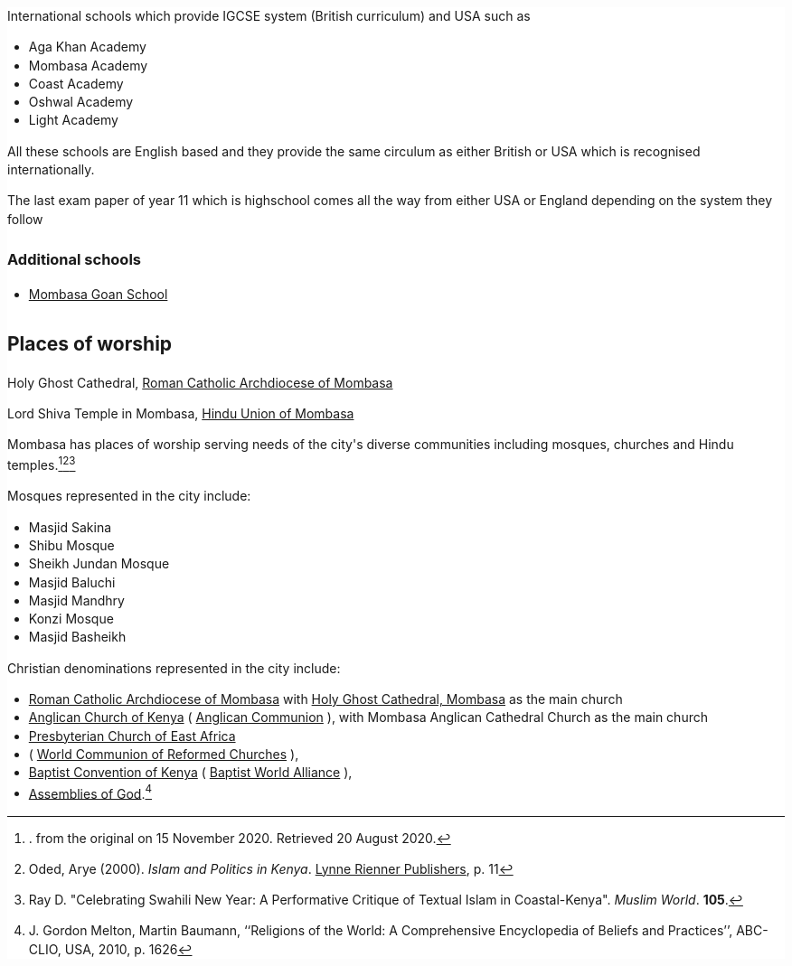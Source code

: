 International schools which provide IGCSE system (British curriculum) and USA such as

- Aga Khan Academy
- Mombasa Academy
- Coast Academy
- Oshwal Academy
- Light Academy

All these schools are English based and they provide the same circulum as either British or USA which is recognised internationally.

The last exam paper of year 11 which is highschool comes all the way from either USA or England depending on the system they follow

### Additional schools

- [Mombasa Goan School](https://en.m.wikipedia.org/wiki/Mombasa_Goan_School "Mombasa Goan School")

## Places of worship

Holy Ghost Cathedral, [Roman Catholic Archdiocese of Mombasa](https://en.m.wikipedia.org/wiki/Roman_Catholic_Archdiocese_of_Mombasa "Roman Catholic Archdiocese of Mombasa")

Lord Shiva Temple in Mombasa, [Hindu Union of Mombasa](https://en.m.wikipedia.org/wiki/Hindu_Union_of_Mombasa "Hindu Union of Mombasa")

Mombasa has places of worship serving needs of the city's diverse communities including mosques, churches and Hindu temples.[^53][^54][^55]

Mosques represented in the city include:

- Masjid Sakina
- Shibu Mosque
- Sheikh Jundan Mosque
- Masjid Baluchi
- Masjid Mandhry
- Konzi Mosque
- Masjid Basheikh

Christian denominations represented in the city include:

- [Roman Catholic Archdiocese of Mombasa](https://en.m.wikipedia.org/wiki/Roman_Catholic_Archdiocese_of_Mombasa "Roman Catholic Archdiocese of Mombasa") with [Holy Ghost Cathedral, Mombasa](https://en.m.wikipedia.org/wiki/Holy_Ghost_Cathedral,_Mombasa "Holy Ghost Cathedral, Mombasa") as the main church
- [Anglican Church of Kenya](https://en.m.wikipedia.org/wiki/Anglican_Church_of_Kenya "Anglican Church of Kenya") ( [Anglican Communion](https://en.m.wikipedia.org/wiki/Anglican_Communion "Anglican Communion") ), with Mombasa Anglican Cathedral Church as the main church
- [Presbyterian Church of East Africa](https://en.m.wikipedia.org/wiki/Presbyterian_Church_of_East_Africa "Presbyterian Church of East Africa")
- ( [World Communion of Reformed Churches](https://en.m.wikipedia.org/wiki/World_Communion_of_Reformed_Churches "World Communion of Reformed Churches") ),
- [Baptist Convention of Kenya](https://en.m.wikipedia.org/wiki/Baptist_Convention_of_Kenya "Baptist Convention of Kenya") ( [Baptist World Alliance](https://en.m.wikipedia.org/wiki/Baptist_World_Alliance "Baptist World Alliance") ),
- [Assemblies of God](https://en.m.wikipedia.org/wiki/Assemblies_of_God "Assemblies of God").[^56]


[^1]: [*2019 Kenya Population and Housing Census Volume I: Population by County and Sub-County*](https://www.knbs.or.ke/?wpdmpro=2019-kenya-population-and-housing-census-volume-i-population-by-county-and-sub-county). [Archived](https://web.archive.org/web/20191113191208/https://www.knbs.or.ke/?wpdmpro=2019-kenya-population-and-housing-census-volume-i-population-by-county-and-sub-county) 13 November 2019 at the [Wayback Machine](https://en.m.wikipedia.org/wiki/Wayback_Machine "Wayback Machine"); retrieved 7 November 2019.
[^2]: ["GCP"](https://www.knbs.or.ke/gross-county-product/). Retrieved 31 August 2021.
[^3]: [The World Factbook](https://www.cia.gov/library/publications/the-world-factbook/fields/2219.html#ke). [Archived](https://web.archive.org/web/20120207225750/https://www.cia.gov/library/publications/the-world-factbook/fields/2219.html#ke) 7 February 2012 at the [Wayback Machine](https://en.m.wikipedia.org/wiki/Wayback_Machine "Wayback Machine"). Cia.gov. Retrieved on 17 August 2013.
[^4]: [History of Mombasa | Mombasa, Kenya](http://www.mombasainfo.com/about-mombasa/history-culture/history-of-mombasa/). [Archived](https://web.archive.org/web/20180221063905/http://www.mombasainfo.com/about-mombasa/history-culture/history-of-mombasa/) 21 February 2018 at the [Wayback Machine](https://en.m.wikipedia.org/wiki/Wayback_Machine "Wayback Machine"). Mombasainfo.com. Retrieved on 17 August 2013.
[^5]: ["Historic Mombasa - The Arabs"](http://www.friendsofmombasa.com/migration-rich-cultures/the-arabs/). *www.friendsofmombasa.com*. [Archived](https://web.archive.org/web/20201115142042/http://www.friendsofmombasa.com/migration-rich-cultures/the-arabs/) from the original on 15 November 2020. Retrieved 24 May 2020.
[^6]: Meier, Prita (2016). *Swahili Port Cities: The Architecture of Elsewhere*. Bloomington: [Indiana University Press](https://en.m.wikipedia.org/wiki/Indiana_University_Press "Indiana University Press"). pp.  33– 35.
[^7]: Battutah, Ibn (2002). *The Travels of Ibn Battutah*. London: Picador. p. 90. [ISBN](https://en.m.wikipedia.org/wiki/ISBN_\(identifier\) "ISBN (identifier)") [9780330418799](https://en.m.wikipedia.org/wiki/Special:BookSources/9780330418799 "Special:BookSources/9780330418799").
[^8]: Meier, Prita (2016). *Swahili Port Cities: The Architecture of Elsewhere*. Bloomington: Indiana University Press. pp.  84– 85.
[^9]: AlSayyad, Nezar; Alsayyad, Professor and Chair Center for Middle Eastern Studies Nezar (12 June 2018). [*Hybrid Urbanism: On the Identity Discourse and the Built Environment*](https://books.google.com/books?id=6u3CRDloG-YC&pg=PA22). Greenwood Publishing Group. [ISBN](https://en.m.wikipedia.org/wiki/ISBN_\(identifier\) "ISBN (identifier)") [9780275966126](https://en.m.wikipedia.org/wiki/Special:BookSources/9780275966126 "Special:BookSources/9780275966126"). [Archived](https://web.archive.org/web/20201115142042/https://books.google.com/books?id=6u3CRDloG-YC&pg=PA22) from the original on 15 November 2020. Retrieved 14 January 2016 – via Google Books.
[^10]: Ali, Shanti Sadiq (12 June 1996). [*The African Dispersal in the Deccan: From Medieval to Modern Times*](https://books.google.com/books?id=-3CPc22nMqIC&pg=PA24). Orient Blackswan. [ISBN](https://en.m.wikipedia.org/wiki/ISBN_\(identifier\) "ISBN (identifier)") [9788125004851](https://en.m.wikipedia.org/wiki/Special:BookSources/9788125004851 "Special:BookSources/9788125004851"). [Archived](https://web.archive.org/web/20201115142042/https://books.google.com/books?id=-3CPc22nMqIC&pg=PA24) from the original on 15 November 2020. Retrieved 14 January 2016 – via Google Books.
[^11]: ["Vasco da Gama's Voyage of 'Discovery' 1497"](https://www.sahistory.org.za/article/vasco-da-gamas-voyage-discovery-1497).
[^12]: Pradines, Stéphane (2016). ["Portuguese Fortresses in East Africa"](https://www.researchgate.net/publication/341940582). *Fort*. **44**. Fortress Study Group: 52– 53 – via ResearchGate.
[^13]: Welch, Sidney R. (1950). [*Portuguese rule and Spanish crown in South Africa, 1581–1640*](https://books.google.com/books?id=K3Q_AAAAMAAJ&pg=PA29). Juta. p. 25. [ISBN](https://en.m.wikipedia.org/wiki/ISBN_\(identifier\) "ISBN (identifier)") [978-0-8426-1588-4](https://en.m.wikipedia.org/wiki/Special:BookSources/978-0-8426-1588-4 "Special:BookSources/978-0-8426-1588-4").`{{[cite book](https://en.m.wikipedia.org/wiki/Template:Cite_book "Template:Cite book")}}`: ISBN / Date incompatibility ( [help](https://en.m.wikipedia.org/wiki/Help:CS1_errors#invalid_isbn_date "Help:CS1 errors") )
[^14]: [Timothy J. Stapleton, *A Military History of Africa*, p. 114](https://books.google.com/books?id=XvtDAgAAQBAJ&dq=Mazalagem+Nova&pg=PA115)
[^15]: Britannica,[Mombasa](https://www.britannica.com/place/Mombasa) [Archived](https://web.archive.org/web/20201115142043/https://www.britannica.com/place/Mombasa) 15 November 2020 at the [Wayback Machine](https://en.m.wikipedia.org/wiki/Wayback_Machine "Wayback Machine"), britannica.com, USA, accessed on July 7, 2019
[^16]: ["Mombasa History – Culture, Religion and Lifestyle in Mombasa"](http://www.mombasa.com/v/history/). Mombasa.com. [Archived](https://web.archive.org/web/20201115142045/https://www.mombasa.com/v/history/) from the original on 15 November 2020. Retrieved 13 August 2012.
[^17]: ["The People Nairobi, Kenya"](https://web.archive.org/web/20130624011932/http://library.thinkquest.org/16645/the_people/ce_nairobi.shtml). library.thinkquest.org. Archived from [the original](http://library.thinkquest.org/16645/the_people/ce_nairobi.shtml) on 24 June 2013. Retrieved 22 January 2014.
[^18]: Gacheri, Jayne Rose (22 August 2021). ["The story behind the tusks of Mombasa"](https://www.standardmedia.co.ke/entertainment/lifestyle/2001421474/the-story-behind-the-tusks-of-mombasa). *[The Standard](https://en.m.wikipedia.org/wiki/The_Standard_\(Kenya\) "The Standard (Kenya)")*. [Archived](https://web.archive.org/web/20211103032854/https://www.standardmedia.co.ke/entertainment/lifestyle/2001421474/the-story-behind-the-tusks-of-mombasa) from the original on 3 November 2021. Retrieved 10 December 2021.
[^19]: Ahmed, Mohamed (7 July 2019). ["Symbolic tusks erected in 1952 to celebrate Queen Elizabeth's visit"](https://nation.africa/kenya/counties/mombasa/symbolic-tusks-erected-in-1952-to-celebrate-queen-elizabeth-s-visit-184146). *[Daily Nation](https://en.m.wikipedia.org/wiki/Daily_Nation "Daily Nation")*. [Nation Media Group](https://en.m.wikipedia.org/wiki/Nation_Media_Group "Nation Media Group"). [Archived](https://web.archive.org/web/20201008110448/https://nation.africa/kenya/counties/mombasa/symbolic-tusks-erected-in-1952-to-celebrate-queen-elizabeth-s-visit-184146) from the original on 8 October 2020. Retrieved 10 December 2021.
[^20]: Tubei, George (3 July 2018). ["Kenya's main tourist hub is changing before our very eyes thanks to a governor's stroke of genius to make it the most photographed city in Africa"](https://www.pulselive.co.ke/bi/lifestyle/hassan-joho-kenyas-main-tourist-hub-is-changing-before-our-very-eyes-thanks-to-a/rb99s85). Pulse Live. Retrieved 11 April 2021.
[^21]: Kebede, A.S.; Nicholls, R.J.; Hanson, S.; Mokrech, M. "Impacts of Climate Change and Sea-Level Rise: A Preliminary Case Study of Mombasa, Kenya". *Journal of Coastal Research*.
[^22]: ["Mombase (Mombasa) Climate Normals 1961–1990"](https://ftp.atdd.noaa.gov/pub/GCOS/WMO-Normals/TABLES/REG__I/KN/63820.TXT). [National Oceanic and Atmospheric Administration](https://en.m.wikipedia.org/wiki/National_Oceanic_and_Atmospheric_Administration "National Oceanic and Atmospheric Administration"). Retrieved 31 August 2015.
[^23]: ["Klimatafel von Mombasa (Flugh. Port Reitz) / Kenia"](http://www.dwd.de/DWD/klima/beratung/ak/ak_638200_kt.pdf) (PDF). *Baseline climate means (1961–1990) from stations all over the world* (in German). Deutscher Wetterdienst. [Archived](https://web.archive.org/web/20201115142044/https://www.dwd.de/DWD/klima/beratung/ak/ak_638200_kt.pdf) (PDF) from the original on 15 November 2020. Retrieved 31 August 2016.
[^24]: ["Station Mombasa"](http://meteo-climat-bzh.dyndns.org/index.php?page=stati&id=1764) (in French). Meteo Climat. [Archived](https://web.archive.org/web/20201115142108/http://meteo-climat-bzh.dyndns.org/index.php?page=stati&id=1764) from the original on 15 November 2020. Retrieved 31 August 2016.
[^25]: ["Mombasa | History & Facts | Britannica"](https://www.britannica.com/place/Mombasa). *www.britannica.com*. 16 April 2023. Retrieved 25 May 2023.
[^26]: ["2009 Kenya National Bureau of Statistics"](http://www.knbs.or.ke/). [Archived](https://web.archive.org/web/20110225015501/http://knbs.or.ke/) from the original on 25 February 2011. Retrieved 16 September 2010.
[^27]: [Mtwapa on WikiVoyage](https://en.wikivoyage.org/wiki/Mtwapa "wikivoyage:Mtwapa")
[^28]: ["V. Case Study: Armed Political Violence on the Coast"](https://www.hrw.org/reports/2002/kenya/Kenya0502-06.htm). [Archived](https://web.archive.org/web/20201115142100/https://www.hrw.org/reports/2002/kenya/Kenya0502-06.htm) from the original on 15 November 2020. Retrieved 4 December 2016.
[^29]: [Diani Beach on WikiVoyage](https://en.m.wikipedia.org/w/index.php?title=V_oy:_Diani_Beach&action=edit&redlink=1 "V oy: Diani Beach (page does not exist)")
[^30]: Pawlowicz, Matthew (1 December 2012). ["Modelling the Swahili past: the archaeology of Mikindani in southern coastal Tanzania"](https://www.tandfonline.com/doi/full/10.1080/0067270X.2012.723510). *Azania: Archaeological Research in Africa*. **47** (4): 488– 508. [doi](https://en.m.wikipedia.org/wiki/Doi_\(identifier\) "Doi (identifier)"):[10.1080/0067270X.2012.723510](https://doi.org/10.1080%2F0067270X.2012.723510). [ISSN](https://en.m.wikipedia.org/wiki/ISSN_\(identifier\) "ISSN (identifier)") [0067-270X](https://search.worldcat.org/issn/0067-270X).
[^31]: Righa, Edwin M (2012). ["Factors influencing growth of informal settlements: a case of Bangladeshi slum, Changamwe constituency, Mombasa county, Kenya"](https://erepository.uonbi.ac.ke/handle/11295/6672).`{{[cite journal](https://en.m.wikipedia.org/wiki/Template:Cite_journal "Template:Cite journal")}}`: Cite journal requires `|journal=` ( [help](https://en.m.wikipedia.org/wiki/Help:CS1_errors#missing_periodical "Help:CS1 errors") )
[^32]: ["Religion, Mombasa: Census 2019"](https://www.citypopulation.de/en/kenya/admin/coast/01__mombasa/). citypopulation.de. Retrieved 2 May 2019.
[^33]: 9780 [Kenya 2009 Census](http://www.knbs.or.ke/Population%20by%20Religious%20Affiliation%20and%20Province.php) [Archived](https://web.archive.org/web/20130926075154/http://www.knbs.or.ke/Population%20by%20Religious%20Affiliation%20and%20Province.php) 26 September 2013 at the [Wayback Machine](https://en.m.wikipedia.org/wiki/Wayback_Machine "Wayback Machine")
[^34]: [Mombasa Refinery – A Barrel Full](http://abarrelfull.wikidot.com/mombasa-refinery) [Archived](https://web.archive.org/web/20140221231614/http://abarrelfull.wikidot.com/mombasa-refinery) 21 February 2014 at the [Wayback Machine](https://en.m.wikipedia.org/wiki/Wayback_Machine "Wayback Machine"). Abarrelfull.wikidot.com (8 December 2012). Retrieved on 17 August 2013.
[^35]: ["Home"](http://mombasacement.com/). *mombasacement.com*. [Archived](https://web.archive.org/web/20201115142055/https://mombasacement.com/) from the original on 15 November 2020. Retrieved 30 August 2012.
[^36]: "Country Reports: Kenya". *Kenya Country Monitor*. **1**.
[^37]: ["This page has been removed"](https://www.theguardian.com//global-development-professionals-network/adam-smith-international-partner-zone/mombasa-economy-youth-employment). *The Guardian*. [Archived](https://web.archive.org/web/20201115142114/https://www.theguardian.com//global-development-professionals-network/adam-smith-international-partner-zone/mombasa-economy-youth-employment) from the original on 15 November 2020. Retrieved 19 June 2018 – via www.theguardian.com.
[^38]: ["Moi International Airport"](https://www.kaa.go.ke/airports/our-airports/moi-international-airport/). *kaa.go.ke*. Retrieved 11 August 2022.
[^39]: ["Moi International Airport, Mombasa"](https://www.airport-technology.com/projects/moi-international-airport-mombasa/). *airport-technology.com*. Retrieved 11 August 2022.
[^40]: R. T. Ogonda (1992). ["Transport and Communications in the Colonial Economy"](https://books.google.com/books?id=4WAwtUYnNPwC&pg=PA131). In W. R. Ochieng; R. M. Maxon (eds.). *An Economic History of Kenya*. Nairobi: East African Educational Publishers. p. 131. [ISBN](https://en.m.wikipedia.org/wiki/ISBN_\(identifier\) "ISBN (identifier)") [978-9966-46-963-2](https://en.m.wikipedia.org/wiki/Special:BookSources/978-9966-46-963-2 "Special:BookSources/978-9966-46-963-2").
[^41]: ["Mombasa-Nairobi Standard Gauge Railway Project"](https://www.railway-technology.com/projects/mombasa-nairobi-standard-gauge-railway-project/). *railway-technology.com*. Retrieved 11 August 2022.
[^42]: LUTTA, GEOFFREY (July 2022). ["Govt Replaces US Company Building Stalled Ksh300B Nairobi - Mombasa Expressway"](https://www.kenyans.co.ke/news/76797-govt-replaces-us-company-building-stalled-ksh300b-nairobi-mombasa-expressway). *kenyans.co.ke*. Retrieved 11 August 2022.
[^43]: ["Planning Mombasa's public transport system"](https://africa.itdp.org/planning-mombasas-public-transport-system/). *africa.itdp.org*. 27 May 2020. Retrieved 11 August 2022.
[^44]: [Home](http://www.kpa.co.ke/InfoCenter/Maritime%20Information/Pages/default.aspx) [Archived](https://web.archive.org/web/20120707023043/http://www.kpa.co.ke/InfoCenter/Maritime%20Information/Pages/default.aspx) 7 July 2012 at the [Wayback Machine](https://en.m.wikipedia.org/wiki/Wayback_Machine "Wayback Machine"). Kpa.co.ke. Retrieved on 17 August 2013.
[^45]: Harry G. Broadman "Afrika's Silk Road" (2007), pp 59.
[^46]: Marcus Hernig: Die Renaissance der Seidenstraße (2018) pp 112.
[^47]: Wolf D. Hartmann, Wolfgang Maennig, Run Wang: Chinas neue Seidenstraße. (2017)
[^48]: Andreas Eckert: Mit Mao nach Daressalam. In: Die Zeit 28 March 2019, p 17.
[^49]: Diego Pautasso "The role of Africa in the New Maritime Silk Road" In: Brazilian Journal of African Studies, v.1, n.2, Jul./Dec. 2016 | p.118-130.
[^50]: [KPA](http://www.kpa.co.ke/About%20Us/Pages/default.aspx) [Archived](https://web.archive.org/web/20121025100026/http://www.kpa.co.ke/ABOUT%20US/Pages/default.aspx) 25 October 2012 at the [Wayback Machine](https://en.m.wikipedia.org/wiki/Wayback_Machine "Wayback Machine"). KPA. Retrieved on 17 August 2013.
[^51]: [China’s ‘Maritime Silk Road’: Don’t Forget Africa](https://thediplomat.com/2015/01/chinas-maritime-silk-road-dont-forget-africa/)
[^52]: Francis Thoya, ["The restless ghosts of Mtongwe"](http://www.nationaudio.com/News/DailyNation/Supplements/wednesday/19112003/story19111.htm) [Archived](https://web.archive.org/web/20170315134324/http://www.nationaudio.com/News/DailyNation/Supplements/wednesday/19112003/story19111.htm) 15 March 2017 at the [Wayback Machine](https://en.m.wikipedia.org/wiki/Wayback_Machine "Wayback Machine"), *Wednesday* magazine, 19 November 2003.
[^53]: . from the original on 15 November 2020. Retrieved 20 August 2020.
[^54]: Oded, Arye (2000). *Islam and Politics in Kenya*. [Lynne Rienner Publishers](https://en.m.wikipedia.org/wiki/Lynne_Rienner_Publishers "Lynne Rienner Publishers"), p. 11
[^55]: Ray D. "Celebrating Swahili New Year: A Performative Critique of Textual Islam in Coastal-Kenya". *Muslim World*. **105**.
[^56]: J. Gordon Melton, Martin Baumann, ‘‘Religions of the World: A Comprehensive Encyclopedia of Beliefs and Practices’’, ABC-CLIO, USA, 2010, p. 1626
[^57]: ["Mystic Kenyan Cave Goes Viral in India \[VIDEO\]"](https://www.kenyans.co.ke/news/56587-mystic-kenyan-cave-goes-viral-india-video). 20 August 2020. [Archived](https://web.archive.org/web/20201115142125/https://www.kenyans.co.ke/news/56587-mystic-kenyan-cave-goes-viral-india-video) from the original on 15 November 2020. Retrieved 20 August 2020.
[^58]: [Taraab Music: National Geographic World Music](http://worldmusic.nationalgeographic.com/view/page.basic/genre/content.genre/taraab_795/en_US) [Archived](https://web.archive.org/web/20120820074108/http://worldmusic.nationalgeographic.com/view/page.basic/genre/content.genre/taraab_795/en_US) 20 August 2012 at the [Wayback Machine](https://en.m.wikipedia.org/wiki/Wayback_Machine "Wayback Machine"). Worldmusic.nationalgeographic.com (17 October 2002). Retrieved on 17 August 2013.
[^59]: ["Kenya – Division One Zone A 2012"](https://web.archive.org/web/20120709031824/http://www.futaa.com/football/kenya/division-one-zone-a/2012). Futaa.com. Archived from [the original](http://www.futaa.com/football/kenya/division-one-zone-a/2012) on 9 July 2012. Retrieved 13 August 2012.
[^60]: ["Bandari come out tops in Coastal derby – SuperSport – Football"](http://www.supersport.com/football/kenya/news/110813/Bandari_come_out_tops_in_Coastal_derby). SuperSport. 8 August 2012. [Archived](https://web.archive.org/web/20201115142116/https://supersport.com/football/kenya/news/110813/Bandari_come_out_tops_in_Coastal_derby) from the original on 15 November 2020. Retrieved 13 August 2012.
[^61]: ["Sister Cities"](http://www.durban.gov.za/City_Services/IGR/sistercities/Pages/default.aspx). *durban.gov.za*. eThekwini Municipality. [Archived](https://web.archive.org/web/20191009105713/http://www.durban.gov.za/City_Services/IGR/sistercities/Pages/default.aspx) from the original on 9 October 2019. Retrieved 3 July 2020.
[^62]: ["Sister Cities"](http://www.eguangzhou.gov.cn/2018-06/05/c_253291.htm). *eguangzhou.gov.cn*. Guangzhou. [Archived](https://web.archive.org/web/20201115142206/http://www.eguangzhou.gov.cn/2018-06/05/c_253291.htm) from the original on 15 November 2020. Retrieved 3 July 2020.
[^63]: ["International relations and sister-city program"](http://www.honolulu.gov/ecodev/intl-relations.html). *honolulu.gov*. City and County of Honolulu. [Archived](https://web.archive.org/web/20181025094453/http://www.honolulu.gov/ecodev/intl-relations.html) from the original on 25 October 2018. Retrieved 3 July 2020.
[^64]: ["Home"](https://www.sistercitiesoflongbeach.org/). *sistercitiesoflongbeach.org*. Sister Cities of Long Beach, California. [Archived](https://web.archive.org/web/20201115142216/https://www.sistercitiesoflongbeach.org/) from the original on 15 November 2020. Retrieved 3 July 2020.
[^65]: ["Seattle's 21 Sister Cities"](https://www.seattle.gov/oir/sister-cities/seattles-21-sister-cities). *seattle.gov*. City of Seattle. [Archived](https://web.archive.org/web/20201115142138/https://www.seattle.gov/oir/sister-cities/seattles-20-sister-cities) from the original on 15 November 2020. Retrieved 3 July 2020.
[^66]: Bonita (24 November 2018). ["Mombasa Old Town-The history"](https://aluochbonnita.com/mombasa-old-town-the-history/). *Bonnita on Safari*. [Archived](https://web.archive.org/web/20201115142127/https://aluochbonnita.com/mombasa-old-town-the-history/) from the original on 15 November 2020. Retrieved 24 May 2020.
[^67]: [Marine Fellow: Tim R. McClanahan, Ph.D.](http://www.pewenvironment.org/research-programs/marine-fellow/id/8589942578)[Archived](https://web.archive.org/web/20130209221125/http://www.pewenvironment.org/research-programs/marine-fellow/id/8589942578) 9 February 2013 at the [Wayback Machine](https://en.m.wikipedia.org/wiki/Wayback_Machine "Wayback Machine"), Environmental Initiatives, The Pew Charitable Trusts
[^68]: [Thomas R. Odhiambo](http://www.worldfoodprize.org/en/about_the_prize/council_of_advisors/thomas_r_odhiambo) [Archived](https://web.archive.org/web/20140810050153/http://www.worldfoodprize.org/en/about_the_prize/council_of_advisors/thomas_r_odhiambo/) 10 August 2014 at the [Wayback Machine](https://en.m.wikipedia.org/wiki/Wayback_Machine "Wayback Machine"); The World Food Prize;
[^69]: [Ayub Ogada](http://imusic.am/artist/12479) [Archived](https://web.archive.org/web/20140809200007/http://imusic.am/artist/12479) 9 August 2014 at the [Wayback Machine](https://en.m.wikipedia.org/wiki/Wayback_Machine "Wayback Machine"), *IMusic*
[^70]: [*Mombasa's Malaika*](http://www.wesaidgotravel.com/mombasa-s-malaika) [Archived](https://web.archive.org/web/20130519090920/http://www.wesaidgotravel.com/mombasa-s-malaika) 19 May 2013 at the [Wayback Machine](https://en.m.wikipedia.org/wiki/Wayback_Machine "Wayback Machine"); *We Said Go Travel*, 21 February 2013
[^71]: [""Mombasa" (original title)"](https://www.youtube.com/watch?v=pyMkJcJcOA8). *[YouTube](https://en.m.wikipedia.org/wiki/YouTube "YouTube")*. 17 July 2020. [Archived](https://web.archive.org/web/20201115142126/https://www.youtube.com/watch?v=pyMkJcJcOA8) from the original on 15 November 2020. Retrieved 18 July 2020.
[^72]: [*Mombasa*](http://www.aanitearkisto.fi/firs2/en/nimike.php?Id=Mombasa) [Archived](https://web.archive.org/web/20170812173946/http://www.aanitearkisto.fi/firs2/en/nimike.php?Id=Mombasa) 12 August 2017 at the [Wayback Machine](https://en.m.wikipedia.org/wiki/Wayback_Machine "Wayback Machine"); Taiska listing; accessed October 2015
[^73]: [*Mombasa Marketplace*](http://www.mouseplanet.com/guide/971/Walt-Disney-World/Disneys-Animal-Kingdom/Africa/Mombasa-Marketplace) [Archived](https://archive.today/20131004154144/http://www.mouseplanet.com/guide/971/Walt-Disney-World/Disneys-Animal-Kingdom/Africa/Mombasa-Marketplace) 4 October 2013 at [archive.today](https://en.m.wikipedia.org/wiki/Archive.today "Archive.today"); Mouse Planet Guide; Walt Disney's Animal Kingdom; accessed October 2015
[^74]: ["Magic of 'Mr India' is still on"](https://timesofindia.indiatimes.com/entertainment/bollywood/news-interviews/Magic-of-Mr-India-is-still-on/articleshow/3005057.cms). *[The Times of India](https://en.m.wikipedia.org/wiki/The_Times_of_India "The Times of India")*. [Archived](https://web.archive.org/web/20200329055901/https://timesofindia.indiatimes.com/entertainment/hindi/bollywood/news/Magic-of-Mr-India-is-still-on/articleshow/3005057.cms?referral=PM) from the original on 29 March 2020. Retrieved 25 September 2018.
[^75]: [Review of *"Consummation in Mombasa"*](http://mliterature.narod.ru/In_Mombasa_.htm) [Archived](https://web.archive.org/web/20201105203257/http://mliterature.narod.ru/In_Mombasa_.htm) 5 November 2020 at the [Wayback Machine](https://en.m.wikipedia.org/wiki/Wayback_Machine "Wayback Machine") — on the site of public fund "Union of writers of Moscow", 2020 (in Russian)
[^76]: [*“Consummation in Mombasa”*](http://lady.webnice.ru/forum/viewtopic.php?t=22336) [Archived](https://web.archive.org/web/20200609223657/https://lady.webnice.ru/forum/viewtopic.php?t=22336) 9 June 2020 at the [Wayback Machine](https://en.m.wikipedia.org/wiki/Wayback_Machine "Wayback Machine") — in Lady’s Club, 2017 (in Russian)
[^77]: [«Консуммация в Момбасе»](https://proza.ru/2017/07/30/28) by [Andrei Gusev](https://en.m.wikipedia.org/wiki/Andrei_Gusev "Andrei Gusev"), 2017. [Archived](https://web.archive.org/web/20200804015027/https://proza.ru/2017/07/30/28) 4 August 2020 at the [Wayback Machine](https://en.m.wikipedia.org/wiki/Wayback_Machine "Wayback Machine")
[^78]: [""Menolippu Mombasaan" (original title)"](https://www.imdb.com/title/tt0328132/). *[IMDb](https://en.m.wikipedia.org/wiki/IMDb "IMDb")*. 6 September 2002. [Archived](https://web.archive.org/web/20201115142210/https://www.imdb.com/title/tt0328132/) from the original on 15 November 2020. Retrieved 21 March 2019.